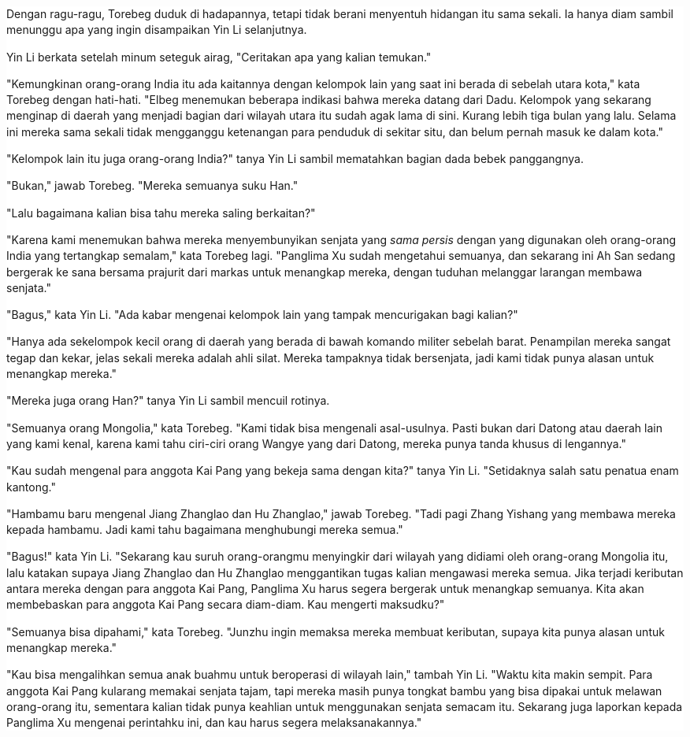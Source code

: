 Dengan ragu-ragu, Torebeg duduk di hadapannya, tetapi tidak berani menyentuh hidangan itu sama sekali. Ia hanya diam sambil menunggu apa yang ingin 
disampaikan Yin Li selanjutnya.

Yin Li berkata setelah minum seteguk airag, "Ceritakan apa yang kalian temukan."

"Kemungkinan orang-orang India itu ada kaitannya dengan kelompok lain yang saat ini berada di sebelah utara kota," kata Torebeg dengan hati-hati. 
"Elbeg menemukan beberapa indikasi bahwa mereka datang dari Dadu. Kelompok yang sekarang menginap di daerah yang menjadi bagian dari wilayah utara 
itu sudah agak lama di sini. Kurang lebih tiga bulan yang lalu. Selama ini mereka sama sekali tidak mengganggu ketenangan para penduduk di sekitar 
situ, dan belum pernah masuk ke dalam kota."

"Kelompok lain itu juga orang-orang India?" tanya Yin Li sambil mematahkan bagian dada bebek panggangnya. 

"Bukan," jawab Torebeg. "Mereka semuanya suku Han."

"Lalu bagaimana kalian bisa tahu mereka saling berkaitan?"

"Karena kami menemukan bahwa mereka menyembunyikan senjata yang _sama persis_ dengan yang digunakan oleh orang-orang India yang tertangkap semalam," 
kata Torebeg lagi. "Panglima Xu sudah mengetahui semuanya, dan sekarang ini Ah San sedang bergerak ke sana bersama prajurit dari markas untuk menangkap 
mereka, dengan tuduhan melanggar larangan membawa senjata."

"Bagus," kata Yin Li. "Ada kabar mengenai kelompok lain yang tampak mencurigakan bagi kalian?"

"Hanya ada sekelompok kecil orang di daerah yang berada di bawah komando militer sebelah barat. Penampilan mereka sangat tegap dan kekar, jelas 
sekali mereka adalah ahli silat. Mereka tampaknya tidak bersenjata, jadi kami tidak punya alasan untuk menangkap mereka."

"Mereka juga orang Han?" tanya Yin Li sambil mencuil rotinya.

"Semuanya orang Mongolia," kata Torebeg. "Kami tidak bisa mengenali asal-usulnya. Pasti bukan dari Datong atau daerah lain yang kami kenal, karena 
kami tahu ciri-ciri orang Wangye yang dari Datong, mereka punya tanda khusus di lengannya."

"Kau sudah mengenal para anggota Kai Pang yang bekeja sama dengan kita?" tanya Yin Li. "Setidaknya salah satu penatua enam kantong."

"Hambamu baru mengenal Jiang Zhanglao dan Hu Zhanglao," jawab Torebeg. "Tadi pagi Zhang Yishang yang membawa mereka kepada hambamu. Jadi kami 
tahu bagaimana menghubungi mereka semua."

"Bagus!" kata Yin Li. "Sekarang kau suruh orang-orangmu menyingkir dari wilayah yang didiami oleh orang-orang Mongolia itu, lalu katakan supaya Jiang Zhanglao 
dan Hu Zhanglao menggantikan tugas kalian mengawasi mereka semua. Jika terjadi keributan antara mereka dengan para anggota Kai Pang, Panglima Xu 
harus segera bergerak untuk menangkap semuanya. Kita akan membebaskan para anggota Kai Pang secara diam-diam. Kau mengerti maksudku?"

"Semuanya bisa dipahami," kata Torebeg. "Junzhu ingin memaksa mereka membuat keributan, supaya kita punya alasan untuk menangkap mereka."

"Kau bisa mengalihkan semua anak buahmu untuk beroperasi di wilayah lain," tambah Yin Li. "Waktu kita makin sempit. Para anggota Kai Pang kularang 
memakai senjata tajam, tapi mereka masih punya tongkat bambu yang bisa dipakai untuk melawan orang-orang itu, sementara kalian tidak punya keahlian 
untuk menggunakan senjata semacam itu. Sekarang juga laporkan kepada Panglima Xu mengenai perintahku ini, dan kau harus segera melaksanakannya."
